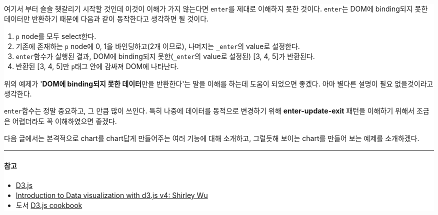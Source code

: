 여기서 부터 슬슬 헷갈리기 시작할 것인데 이것이 이해가 가지 않는다면 `enter`를 제대로 이해하지 못한 것이다. `enter`는 DOM에 binding되지 못한 데이터만 반환하기 때문에 다음과 같이 동작한다고 생각하면 될 것이다.

  1. `p` node를 모두 select한다.
  2. 기존에 존재하는 `p` node에 0, 1을 바인딩하고(2개 이므로), 나머지는 `_enter`의 value로 설정한다.
  3. `enter`함수가 실행된 결과, DOM에 binding되지 못한(`_enter`의 value로 설정된) [3, 4, 5]가 반환된다.
  4. 반환된 [3, 4, 5]만 `p`태그 안에 감싸져 DOM에 나타난다.

위의 예제가 '**DOM에 binding되지 못한 데이터**만을 반환한다'는 말을 이해를 하는데 도움이 되었으면 좋겠다. 아마 별다른 설명이 필요 없을것이라고 생각한다.

`enter`함수는 정말 중요하고, 그 만큼 많이 쓰인다. 특히 나중에 데이터를 동적으로 변경하기 위해 **enter-update-exit** 패턴을 이해하기 위해서 조금은 어렵더라도 꼭 이해하였으면 좋겠다.

다음 글에서는 본격적으로 chart를 chart답게 만들어주는 여러 기능에 대해 소개하고, 그럴듯해 보이는 chart를 만들어 보는 예제를 소개하겠다.

---
#### 참고
- [D3.js](https://d3js.org/)
- [Introduction to Data visualization with d3.js v4: Shirley Wu](https://frontendmasters.com/courses/d3-v4/)
- 도서 [D3.js cookbook](http://kprprojects.org/wp-content/uploads/2015/03/Mastering-D3.js.pdf)
